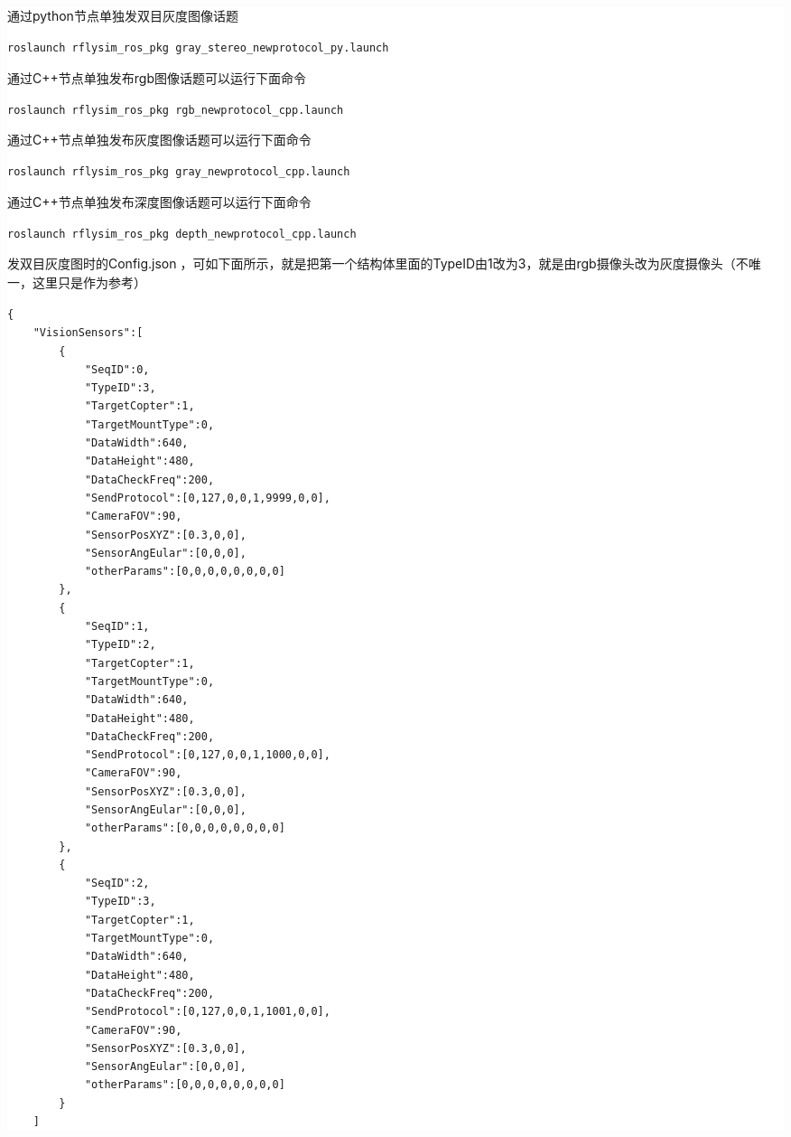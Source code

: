通过python节点单独发双目灰度图像话题  
```
roslaunch rflysim_ros_pkg gray_stereo_newprotocol_py.launch
```
通过C++节点单独发布rgb图像话题可以运行下面命令  

```
roslaunch rflysim_ros_pkg rgb_newprotocol_cpp.launch 
```
通过C++节点单独发布灰度图像话题可以运行下面命令  

```
roslaunch rflysim_ros_pkg gray_newprotocol_cpp.launch 
```
通过C++节点单独发布深度图像话题可以运行下面命令  

```
roslaunch rflysim_ros_pkg depth_newprotocol_cpp.launch 
```

发双目灰度图时的Config.json ，可如下面所示，就是把第一个结构体里面的TypeID由1改为3，就是由rgb摄像头改为灰度摄像头（不唯一，这里只是作为参考）
```
{
    "VisionSensors":[
        {
            "SeqID":0,
            "TypeID":3,
            "TargetCopter":1,
            "TargetMountType":0,
            "DataWidth":640,
            "DataHeight":480,
            "DataCheckFreq":200,
            "SendProtocol":[0,127,0,0,1,9999,0,0],
            "CameraFOV":90,
            "SensorPosXYZ":[0.3,0,0],
            "SensorAngEular":[0,0,0],
            "otherParams":[0,0,0,0,0,0,0,0]
        },
        {
            "SeqID":1,
            "TypeID":2,
            "TargetCopter":1,
            "TargetMountType":0,
            "DataWidth":640,
            "DataHeight":480,
            "DataCheckFreq":200,
            "SendProtocol":[0,127,0,0,1,1000,0,0],
            "CameraFOV":90,
            "SensorPosXYZ":[0.3,0,0],
            "SensorAngEular":[0,0,0],
            "otherParams":[0,0,0,0,0,0,0,0]
        },
        {
            "SeqID":2,
            "TypeID":3,
            "TargetCopter":1,
            "TargetMountType":0,
            "DataWidth":640,
            "DataHeight":480,
            "DataCheckFreq":200,
            "SendProtocol":[0,127,0,0,1,1001,0,0],
            "CameraFOV":90,
            "SensorPosXYZ":[0.3,0,0],
            "SensorAngEular":[0,0,0],
            "otherParams":[0,0,0,0,0,0,0,0]
        }
    ]
```